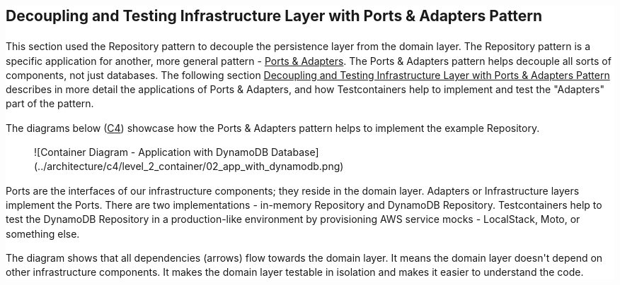 ## Decoupling and Testing Infrastructure Layer with Ports & Adapters Pattern

This section used the Repository pattern to decouple the persistence layer from the domain layer.
The Repository pattern is a specific application for another, more general pattern -
[Ports & Adapters](<https://en.wikipedia.org/wiki/Hexagonal_architecture_(software)>).
The Ports & Adapters pattern helps decouple all sorts of components, not just databases.
The following section [Decoupling and Testing Infrastructure Layer with Ports & Adapters Pattern](./ports-and-adapters.md)
describes in more detail the applications of Ports & Adapters,
and how Testcontainers help to implement and test the "Adapters" part of the pattern.

The diagrams below ([C4](https://c4model.com/)) showcase how the Ports & Adapters pattern helps to implement the example Repository.

<figure markdown>
  ![Container Diagram - Application with DynamoDB Database](../architecture/c4/level_2_container/02_app_with_dynamodb.png)
</figure>

Ports are the interfaces of our infrastructure components; they reside in the domain layer.
Adapters or Infrastructure layers implement the Ports.
There are two implementations - in-memory Repository and DynamoDB Repository.
Testcontainers help to test the DynamoDB Repository in a production-like environment by provisioning AWS service mocks -
LocalStack, Moto, or something else.

The diagram shows that all dependencies (arrows) flow towards the domain layer. It means the domain layer doesn't depend on other
infrastructure components. It makes the domain layer testable in isolation and makes it easier to understand the code.

<figure markdown>